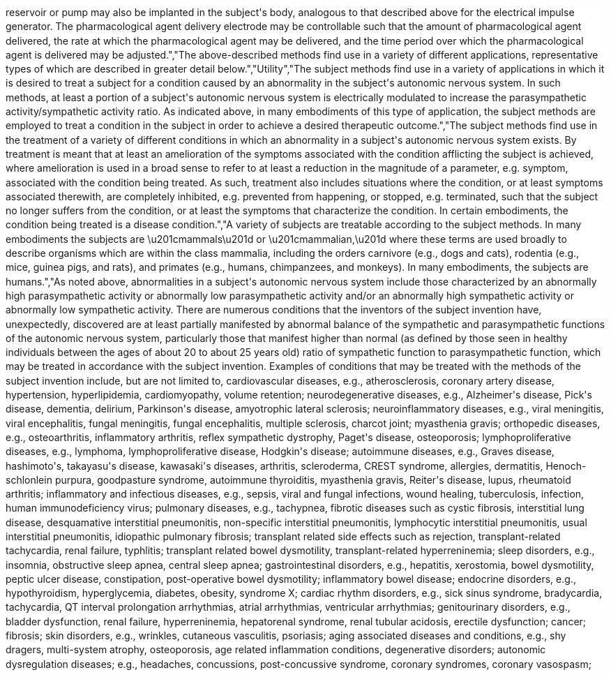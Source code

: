 reservoir or pump may also be implanted in the subject's body, analogous to that described above for the electrical impulse generator. The pharmacological agent delivery electrode may be controllable such that the amount of pharmacological agent delivered, the rate at which the pharmacological agent may be delivered, and the time period over which the pharmacological agent is delivered may be adjusted.","The above-described methods find use in a variety of different applications, representative types of which are described in greater detail below.","Utility","The subject methods find use in a variety of applications in which it is desired to treat a subject for a condition caused by an abnormality in the subject's autonomic nervous system. In such methods, at least a portion of a subject's autonomic nervous system is electrically modulated to increase the parasympathetic activity\/sympathetic activity ratio. As indicated above, in many embodiments of this type of application, the subject methods are employed to treat a condition in the subject in order to achieve a desired therapeutic outcome.","The subject methods find use in the treatment of a variety of different conditions in which an abnormality in a subject's autonomic nervous system exists. By treatment is meant that at least an amelioration of the symptoms associated with the condition afflicting the subject is achieved, where amelioration is used in a broad sense to refer to at least a reduction in the magnitude of a parameter, e.g. symptom, associated with the condition being treated. As such, treatment also includes situations where the condition, or at least symptoms associated therewith, are completely inhibited, e.g. prevented from happening, or stopped, e.g. terminated, such that the subject no longer suffers from the condition, or at least the symptoms that characterize the condition. In certain embodiments, the condition being treated is a disease condition.","A variety of subjects are treatable according to the subject methods. In many embodiments the subjects are \u201cmammals\u201d or \u201cmammalian,\u201d where these terms are used broadly to describe organisms which are within the class mammalia, including the orders carnivore (e.g., dogs and cats), rodentia (e.g., mice, guinea pigs, and rats), and primates (e.g., humans, chimpanzees, and monkeys). In many embodiments, the subjects are humans.","As noted above, abnormalities in a subject's autonomic nervous system include those characterized by an abnormally high parasympathetic activity or abnormally low parasympathetic activity and\/or an abnormally high sympathetic activity or abnormally low sympathetic activity. There are numerous conditions that the inventors of the subject invention have, unexpectedly, discovered are at least partially manifested by abnormal balance of the sympathetic and parasympathetic functions of the autonomic nervous system, particularly those that manifest higher than normal (as defined by those seen in healthy individuals between the ages of about 20 to about 25 years old) ratio of sympathetic function to parasympathetic function, which may be treated in accordance with the subject invention. Examples of conditions that may be treated with the methods of the subject invention include, but are not limited to, cardiovascular diseases, e.g., atherosclerosis, coronary artery disease, hypertension, hyperlipidemia, cardiomyopathy, volume retention; neurodegenerative diseases, e.g., Alzheimer's disease, Pick's disease, dementia, delirium, Parkinson's disease, amyotrophic lateral sclerosis; neuroinflammatory diseases, e.g., viral meningitis, viral encephalitis, fungal meningitis, fungal encephalitis, multiple sclerosis, charcot joint; myasthenia gravis; orthopedic diseases, e.g., osteoarthritis, inflammatory arthritis, reflex sympathetic dystrophy, Paget's disease, osteoporosis; lymphoproliferative diseases, e.g., lymphoma, lymphoproliferative disease, Hodgkin's disease; autoimmune diseases, e.g., Graves disease, hashimoto's, takayasu's disease, kawasaki's diseases, arthritis, scleroderma, CREST syndrome, allergies, dermatitis, Henoch-schlonlein purpura, goodpasture syndrome, autoimmune thyroiditis, myasthenia gravis, Reiter's disease, lupus, rheumatoid arthritis; inflammatory and infectious diseases, e.g., sepsis, viral and fungal infections, wound healing, tuberculosis, infection, human immunodeficiency virus; pulmonary diseases, e.g., tachypnea, fibrotic diseases such as cystic fibrosis, interstitial lung disease, desquamative interstitial pneumonitis, non-specific interstitial pneumonitis, lymphocytic interstitial pneumonitis, usual interstitial pneumonitis, idiopathic pulmonary fibrosis; transplant related side effects such as rejection, transplant-related tachycardia, renal failure, typhlitis; transplant related bowel dysmotility, transplant-related hyperreninemia; sleep disorders, e.g., insomnia, obstructive sleep apnea, central sleep apnea; gastrointestinal disorders, e.g., hepatitis, xerostomia, bowel dysmotility, peptic ulcer disease, constipation, post-operative bowel dysmotility; inflammatory bowel disease; endocrine disorders, e.g., hypothyroidism, hyperglycemia, diabetes, obesity, syndrome X; cardiac rhythm disorders, e.g., sick sinus syndrome, bradycardia, tachycardia, QT interval prolongation arrhythmias, atrial arrhythmias, ventricular arrhythmias; genitourinary disorders, e.g., bladder dysfunction, renal failure, hyperreninemia, hepatorenal syndrome, renal tubular acidosis, erectile dysfunction; cancer; fibrosis; skin disorders, e.g., wrinkles, cutaneous vasculitis, psoriasis; aging associated diseases and conditions, e.g., shy dragers, multi-system atrophy, osteoporosis, age related inflammation conditions, degenerative disorders; autonomic dysregulation diseases; e.g., headaches, concussions, post-concussive syndrome, coronary syndromes, coronary vasospasm;